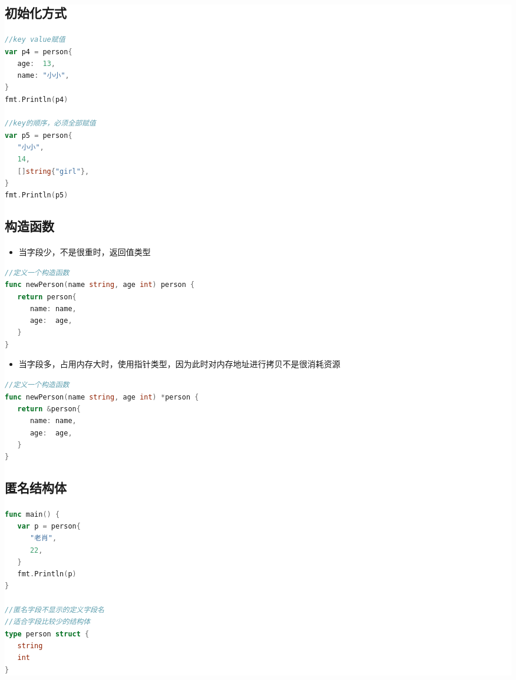 ## 初始化方式

```go
//key value赋值
var p4 = person{
   age:  13,
   name: "小小",
}
fmt.Println(p4)

//key的顺序，必须全部赋值
var p5 = person{
   "小小",
   14,
   []string{"girl"},
}
fmt.Println(p5)
```

## 构造函数

- 当字段少，不是很重时，返回值类型

```go
//定义一个构造函数
func newPerson(name string, age int) person {
   return person{
      name: name,
      age:  age,
   }
}
```

- 当字段多，占用内存大时，使用指针类型，因为此时对内存地址进行拷贝不是很消耗资源

```go
//定义一个构造函数
func newPerson(name string, age int) *person {
   return &person{
      name: name,
      age:  age,
   }
}
```


## 匿名结构体

```go
func main() {
   var p = person{
      "老肖",
      22,
   }
   fmt.Println(p)
}

//匿名字段不显示的定义字段名
//适合字段比较少的结构体
type person struct {
   string
   int
}
```
